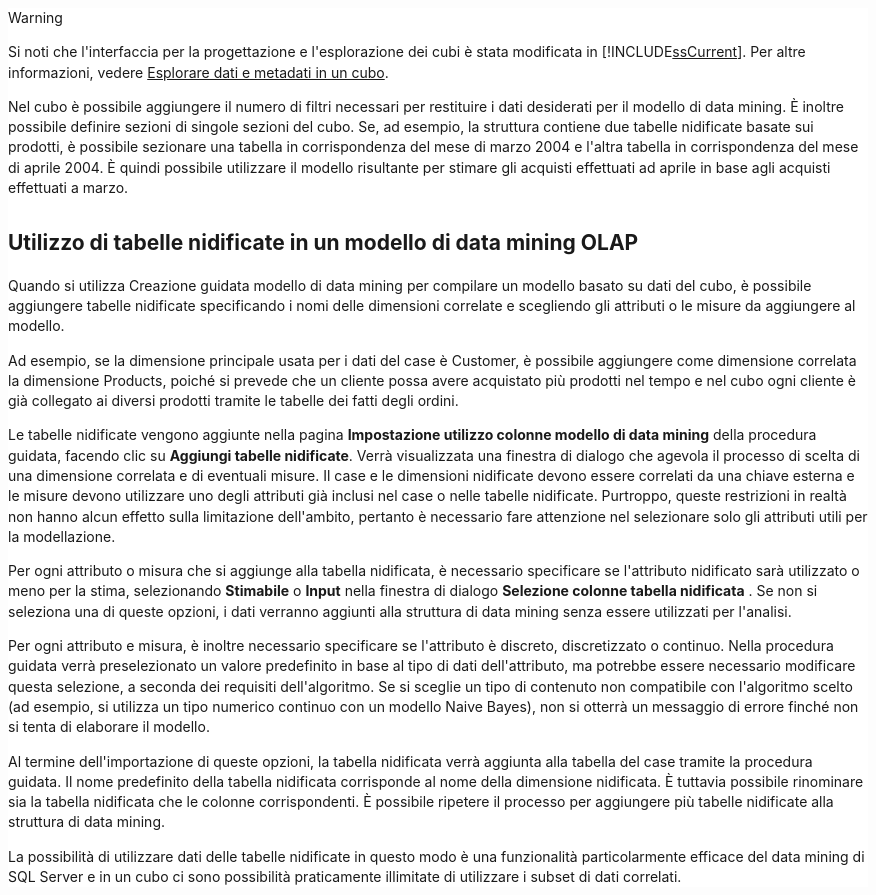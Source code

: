> [!WARNING]  
>  Si noti che l'interfaccia per la progettazione e l'esplorazione dei cubi è stata modificata in [!INCLUDE[ssCurrent](../../includes/sscurrent-md.md)]. Per altre informazioni, vedere [Esplorare dati e metadati in un cubo](../../analysis-services/multidimensional-models/browse-data-and-metadata-in-cube.md).  
  
 Nel cubo è possibile aggiungere il numero di filtri necessari per restituire i dati desiderati per il modello di data mining. È inoltre possibile definire sezioni di singole sezioni del cubo. Se, ad esempio, la struttura contiene due tabelle nidificate basate sui prodotti, è possibile sezionare una tabella in corrispondenza del mese di marzo 2004 e l'altra tabella in corrispondenza del mese di aprile 2004. È quindi possibile utilizzare il modello risultante per stimare gli acquisti effettuati ad aprile in base agli acquisti effettuati a marzo.  
  
##  <a name="bkmk_Nested"></a> Utilizzo di tabelle nidificate in un modello di data mining OLAP  
 Quando si utilizza Creazione guidata modello di data mining per compilare un modello basato su dati del cubo, è possibile aggiungere tabelle nidificate specificando i nomi delle dimensioni correlate e scegliendo gli attributi o le misure da aggiungere al modello.  
  
 Ad esempio, se la dimensione principale usata per i dati del case è Customer, è possibile aggiungere come dimensione correlata la dimensione Products, poiché si prevede che un cliente possa avere acquistato più prodotti nel tempo e nel cubo ogni cliente è già collegato ai diversi prodotti tramite le tabelle dei fatti degli ordini.  
  
 Le tabelle nidificate vengono aggiunte nella pagina **Impostazione utilizzo colonne modello di data mining** della procedura guidata, facendo clic su **Aggiungi tabelle nidificate**. Verrà visualizzata una finestra di dialogo che agevola il processo di scelta di una dimensione correlata e di eventuali misure. Il case e le dimensioni nidificate devono essere correlati da una chiave esterna e le misure devono utilizzare uno degli attributi già inclusi nel case o nelle tabelle nidificate. Purtroppo, queste restrizioni in realtà non hanno alcun effetto sulla limitazione dell'ambito, pertanto è necessario fare attenzione nel selezionare solo gli attributi utili per la modellazione.  
  
 Per ogni attributo o misura che si aggiunge alla tabella nidificata, è necessario specificare se l'attributo nidificato sarà utilizzato o meno per la stima, selezionando **Stimabile** o **Input** nella finestra di dialogo **Selezione colonne tabella nidificata** . Se non si seleziona una di queste opzioni, i dati verranno aggiunti alla struttura di data mining senza essere utilizzati per l'analisi.  
  
 Per ogni attributo e misura, è inoltre necessario specificare se l'attributo è discreto, discretizzato o continuo. Nella procedura guidata verrà preselezionato un valore predefinito in base al tipo di dati dell'attributo, ma potrebbe essere necessario modificare questa selezione, a seconda dei requisiti dell'algoritmo. Se si sceglie un tipo di contenuto non compatibile con l'algoritmo scelto (ad esempio, si utilizza un tipo numerico continuo con un modello Naive Bayes), non si otterrà un messaggio di errore finché non si tenta di elaborare il modello.  
  
 Al termine dell'importazione di queste opzioni, la tabella nidificata verrà aggiunta alla tabella del case tramite la procedura guidata. Il nome predefinito della tabella nidificata corrisponde al nome della dimensione nidificata. È tuttavia possibile rinominare sia la tabella nidificata che le colonne corrispondenti. È possibile ripetere il processo per aggiungere più tabelle nidificate alla struttura di data mining.  
  
 La possibilità di utilizzare dati delle tabelle nidificate in questo modo è una funzionalità particolarmente efficace del data mining di SQL Server e in un cubo ci sono possibilità praticamente illimitate di utilizzare i subset di dati correlati.  
  